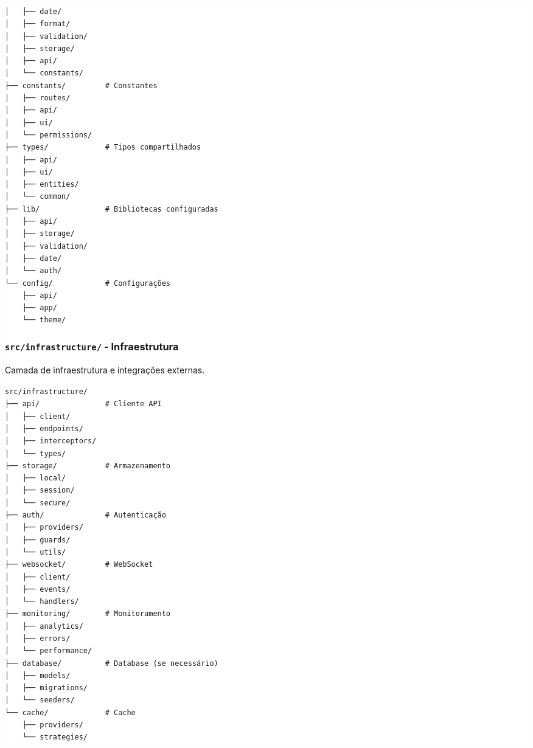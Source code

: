 ```
│   ├── date/
│   ├── format/
│   ├── validation/
│   ├── storage/
│   ├── api/
│   └── constants/
├── constants/         # Constantes
│   ├── routes/
│   ├── api/
│   ├── ui/
│   └── permissions/
├── types/             # Tipos compartilhados
│   ├── api/
│   ├── ui/
│   ├── entities/
│   └── common/
├── lib/               # Bibliotecas configuradas
│   ├── api/
│   ├── storage/
│   ├── validation/
│   ├── date/
│   └── auth/
└── config/            # Configurações
    ├── api/
    ├── app/
    └── theme/
```

### `src/infrastructure/` - Infraestrutura
Camada de infraestrutura e integrações externas.

```
src/infrastructure/
├── api/               # Cliente API
│   ├── client/
│   ├── endpoints/
│   ├── interceptors/
│   └── types/
├── storage/           # Armazenamento
│   ├── local/
│   ├── session/
│   └── secure/
├── auth/              # Autenticação
│   ├── providers/
│   ├── guards/
│   └── utils/
├── websocket/         # WebSocket
│   ├── client/
│   ├── events/
│   └── handlers/
├── monitoring/        # Monitoramento
│   ├── analytics/
│   ├── errors/
│   └── performance/
├── database/          # Database (se necessário)
│   ├── models/
│   ├── migrations/
│   └── seeders/
└── cache/             # Cache
    ├── providers/
    └── strategies/
```
